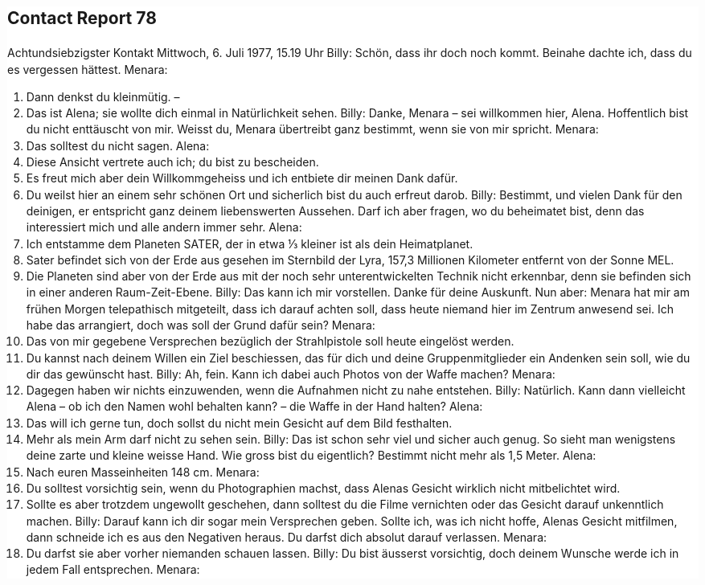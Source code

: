 ## Contact Report 78
Achtundsiebzigster Kontakt
Mittwoch, 6. Juli 1977, 15.19 Uhr
Billy:
Schön, dass ihr doch noch kommt. Beinahe dachte ich, dass du es vergessen hättest.
Menara:
1. Dann denkst du kleinmütig. –
2. Das ist Alena; sie wollte dich einmal in Natürlichkeit sehen.
Billy:
Danke, Menara – sei willkommen hier, Alena. Hoffentlich bist du nicht enttäuscht von mir. Weisst du, Menara übertreibt ganz bestimmt, wenn sie von mir spricht.
Menara:
3. Das solltest du nicht sagen.
Alena:
1. Diese Ansicht vertrete auch ich; du bist zu bescheiden.
2. Es freut mich aber dein Willkommgeheiss und ich entbiete dir meinen Dank dafür.
3. Du weilst hier an einem sehr schönen Ort und sicherlich bist du auch erfreut darob.
Billy:
Bestimmt, und vielen Dank für den deinigen, er entspricht ganz deinem liebenswerten Aussehen. Darf ich aber fragen, wo du beheimatet bist, denn das interessiert mich und alle andern immer sehr.
Alena:
4. Ich entstamme dem Planeten SATER, der in etwa ⅓ kleiner ist als dein Heimatplanet.
5. Sater befindet sich von der Erde aus gesehen im Sternbild der Lyra, 157,3 Millionen Kilometer entfernt von der Sonne MEL.
6. Die Planeten sind aber von der Erde aus mit der noch sehr unterentwickelten Technik nicht erkennbar, denn sie befinden sich in einer anderen Raum-Zeit-Ebene.
Billy:
Das kann ich mir vorstellen. Danke für deine Auskunft. Nun aber: Menara hat mir am frühen Morgen telepathisch mitgeteilt, dass ich darauf achten soll, dass heute niemand hier im Zentrum anwesend sei. Ich habe das arrangiert, doch was soll der Grund dafür sein?
Menara:
4. Das von mir gegebene Versprechen bezüglich der Strahlpistole soll heute eingelöst werden.
5. Du kannst nach deinem Willen ein Ziel beschiessen, das für dich und deine Gruppenmitglieder ein Andenken sein soll, wie du dir das gewünscht hast.
Billy:
Ah, fein. Kann ich dabei auch Photos von der Waffe machen?
Menara:
6. Dagegen haben wir nichts einzuwenden, wenn die Aufnahmen nicht zu nahe entstehen.
Billy:
Natürlich. Kann dann vielleicht Alena – ob ich den Namen wohl behalten kann? – die Waffe in der Hand halten?
Alena:
7. Das will ich gerne tun, doch sollst du nicht mein Gesicht auf dem Bild festhalten.
8. Mehr als mein Arm darf nicht zu sehen sein.
Billy:
Das ist schon sehr viel und sicher auch genug. So sieht man wenigstens deine zarte und kleine weisse Hand. Wie gross bist du eigentlich? Bestimmt nicht mehr als 1,5 Meter.
Alena:
9. Nach euren Masseinheiten 148 cm.
Menara:
7. Du solltest vorsichtig sein, wenn du Photographien machst, dass Alenas Gesicht wirklich nicht mitbelichtet wird.
8. Sollte es aber trotzdem ungewollt geschehen, dann solltest du die Filme vernichten oder das Gesicht darauf unkenntlich machen.
Billy:
Darauf kann ich dir sogar mein Versprechen geben. Sollte ich, was ich nicht hoffe, Alenas Gesicht mitfilmen, dann schneide ich es aus den Negativen heraus. Du darfst dich absolut darauf verlassen.
Menara:
9. Du darfst sie aber vorher niemanden schauen lassen.
Billy:
Du bist äusserst vorsichtig, doch deinem Wunsche werde ich in jedem Fall entsprechen.
Menara:
